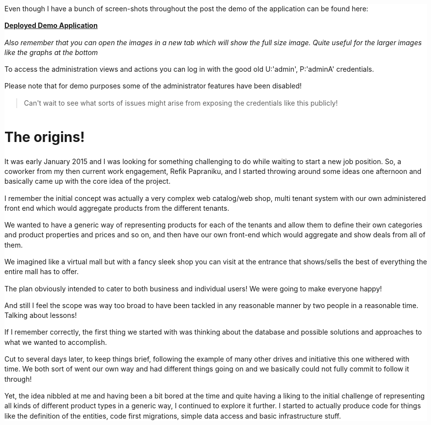 Even though I have a bunch of screen-shots throughout the post the demo of the
application can be found here: 

[**Deployed Demo Application**](http://web-shop-demo.azurewebsites.net)

*Also remember that you can open the images in a new tab which will show the
full size image. Quite useful for the larger images like the graphs at the
bottom*

To access the administration views and actions you can log in with the good
old U:'admin', P:'adminA' credentials.

Please note that for demo purposes some of the administrator features have
been disabled!

> Can't wait to see what sorts of issues might arise from exposing the
> credentials like this publicly!

# The origins!

It was early January 2015 and I was looking for something challenging to do
while waiting to start a new job position. So, a coworker from my then current
work engagement, Refik Papraniku, and I started throwing around some ideas one
afternoon and basically came up with the core idea of the project.

I remember the initial concept was actually a very complex web catalog/web
shop, multi tenant system with our own administered front end which would
aggregate products from the different tenants.

We wanted to have a generic way of representing  products for each of the
tenants and allow them to define their own categories and product properties
and prices and so on, and then have our own front-end which would aggregate
and show deals from all of them.

We imagined like a virtual mall but with a fancy sleek shop you can visit at
the entrance that shows/sells the best of everything the entire mall has to
offer.

The plan obviously intended to cater to both business and individual users! We
were going to make everyone happy!

And  still I feel the scope was way too broad to have been tackled in any
reasonable manner by two people in a reasonable time. Talking about lessons!

If I remember correctly, the first thing we started with was thinking about
the database and possible solutions and approaches to what we wanted to
accomplish.

Cut to several days later, to keep things brief, following the example of many
other drives and initiative this one withered with time. We both sort of went
our own way and had different things going on and we basically could not fully
commit  to follow it through!

Yet, the idea nibbled at me and having been a bit bored at the time and quite
having a liking to the initial challenge of representing all kinds of
different product types in a generic way, I continued to explore it further. I
started to actually produce code for things like the definition of the
entities, code first migrations, simple data access and basic infrastructure
stuff.
